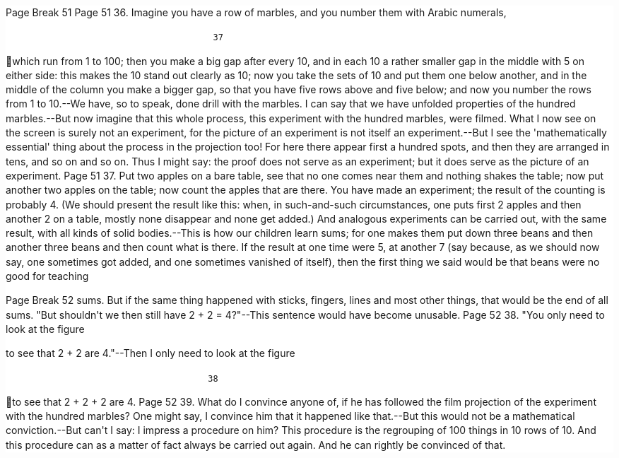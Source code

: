 
Page Break 51
Page 51
36. Imagine you have a row of marbles, and you number them with Arabic numerals,

                                             37
which run from 1 to 100; then you make a big gap after every 10, and in each 10 a
rather smaller gap in the middle with 5 on either side: this makes the 10 stand out
clearly as 10; now you take the sets of 10 and put them one below another, and in the
middle of the column you make a bigger gap, so that you have five rows above and five
below; and now you number the rows from 1 to 10.--We have, so to speak, done drill
with the marbles. I can say that we have unfolded properties of the hundred
marbles.--But now imagine that this whole process, this experiment with the hundred
marbles, were filmed. What I now see on the screen is surely not an experiment, for the
picture of an experiment is not itself an experiment.--But I see the 'mathematically
essential' thing about the process in the projection too! For here there appear first a
hundred spots, and then they are arranged in tens, and so on and so on.
Thus I might say: the proof does not serve as an experiment; but it does serve as the
picture of an experiment.
Page 51
37. Put two apples on a bare table, see that no one comes near them and nothing shakes
the table; now put another two apples on the table; now count the apples that are there.
You have made an experiment; the result of the counting is probably 4. (We should
present the result like this: when, in such-and-such circumstances, one puts first 2
apples and then another 2 on a table, mostly none disappear and none get added.) And
analogous experiments can be carried out, with the same result, with all kinds of solid
bodies.--This is how our children learn sums; for one makes them put down three beans
and then another three beans and then count what is there. If the result at one time were
5, at another 7 (say because, as we should now say, one sometimes got added, and one
sometimes vanished of itself), then the first thing we said would be that beans were no
good for teaching


Page Break 52
sums. But if the same thing happened with sticks, fingers, lines and most other things,
that would be the end of all sums.
"But shouldn't we then still have 2 + 2 = 4?"--This sentence would have become
unusable.
Page 52
38. "You only need to look at the figure




to see that 2 + 2 are 4."--Then I only need to look at the figure




                                            38
to see that 2 + 2 + 2 are 4.
Page 52
39. What do I convince anyone of, if he has followed the film projection of the
experiment with the hundred marbles?
One might say, I convince him that it happened like that.--But this would not be a
mathematical conviction.--But can't I say: I impress a procedure on him? This
procedure is the regrouping of 100 things in 10 rows of 10. And this procedure can as a
matter of fact always be carried out again. And he can rightly be convinced of that.
